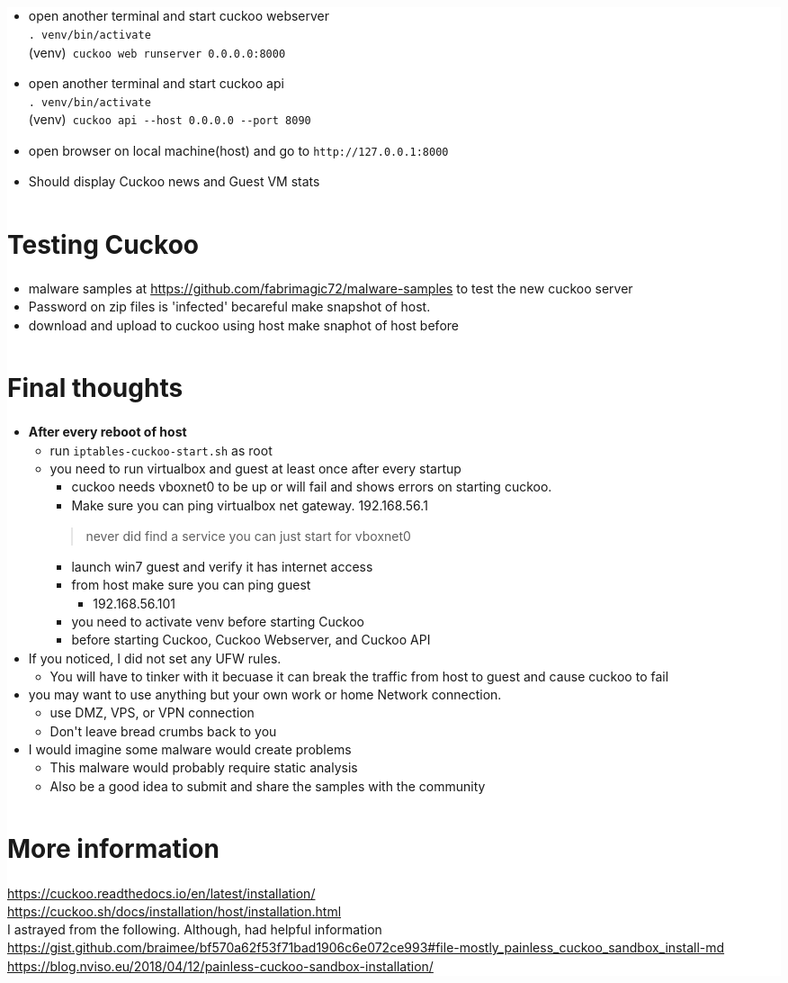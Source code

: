   * open another terminal and start cuckoo webserver  
    `. venv/bin/activate`   
    (venv)` cuckoo web runserver 0.0.0.0:8000`   
    
  * open another terminal and start cuckoo api   
    `. venv/bin/activate`   
    (venv)` cuckoo api --host 0.0.0.0 --port 8090`   
  * open browser on local machine(host) and go to `http://127.0.0.1:8000`   
  * Should display Cuckoo news and Guest VM stats   
  
# Testing Cuckoo
  * malware samples at https://github.com/fabrimagic72/malware-samples to test the new cuckoo server
  * Password on zip files is 'infected' becareful make snapshot of host.
  * download and upload to cuckoo using host make snaphot of host before

# Final thoughts
  * **After every reboot of host**
    * run `iptables-cuckoo-start.sh` as root
    * you need to run virtualbox and guest at least once after every startup
       * cuckoo needs vboxnet0 to be up or will fail and shows errors on starting cuckoo.
        * Make sure you can ping virtualbox net gateway. 192.168.56.1
       > never did find a service you can just start for vboxnet0
       * launch win7 guest and verify it has internet access
        * from host make sure you can ping guest
          * 192.168.56.101
       * you need to activate venv before starting Cuckoo
        * before starting Cuckoo, Cuckoo Webserver, and Cuckoo API
  * If you noticed, I did not set any UFW rules. 
      * You will have to tinker with it becuase it can break the traffic from host to guest and cause cuckoo to fail
  * you may want to use anything but your own work or home Network connection. 
      * use DMZ, VPS, or VPN connection
      * Don't leave bread crumbs back to you
  * I would imagine some malware would create problems
      * This malware would probably require static analysis
      * Also be a good idea to submit and share the samples with the community 
      
 # More information 
   https://cuckoo.readthedocs.io/en/latest/installation/   
   https://cuckoo.sh/docs/installation/host/installation.html   
   I astrayed from the following. Although, had helpful information   
   https://gist.github.com/braimee/bf570a62f53f71bad1906c6e072ce993#file-mostly_painless_cuckoo_sandbox_install-md   
   https://blog.nviso.eu/2018/04/12/painless-cuckoo-sandbox-installation/   
   

